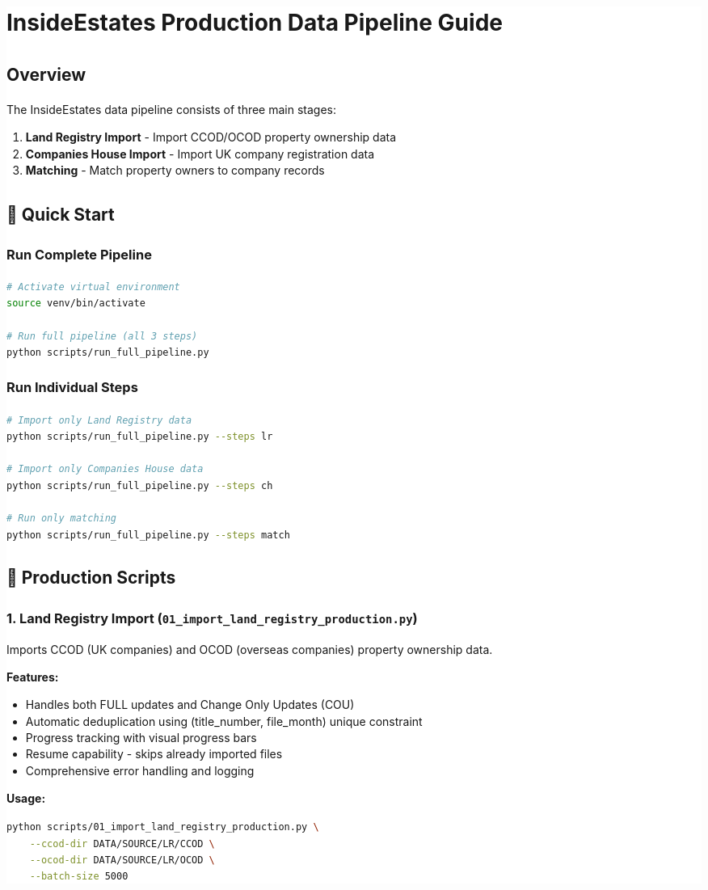 # InsideEstates Production Data Pipeline Guide

## Overview

The InsideEstates data pipeline consists of three main stages:

1. **Land Registry Import** - Import CCOD/OCOD property ownership data
2. **Companies House Import** - Import UK company registration data  
3. **Matching** - Match property owners to company records

## 🚀 Quick Start

### Run Complete Pipeline
```bash
# Activate virtual environment
source venv/bin/activate

# Run full pipeline (all 3 steps)
python scripts/run_full_pipeline.py
```

### Run Individual Steps
```bash
# Import only Land Registry data
python scripts/run_full_pipeline.py --steps lr

# Import only Companies House data  
python scripts/run_full_pipeline.py --steps ch

# Run only matching
python scripts/run_full_pipeline.py --steps match
```

## 📁 Production Scripts

### 1. Land Registry Import (`01_import_land_registry_production.py`)

Imports CCOD (UK companies) and OCOD (overseas companies) property ownership data.

**Features:**
- Handles both FULL updates and Change Only Updates (COU)
- Automatic deduplication using (title_number, file_month) unique constraint
- Progress tracking with visual progress bars
- Resume capability - skips already imported files
- Comprehensive error handling and logging

**Usage:**
```bash
python scripts/01_import_land_registry_production.py \
    --ccod-dir DATA/SOURCE/LR/CCOD \
    --ocod-dir DATA/SOURCE/LR/OCOD \
    --batch-size 5000
```

